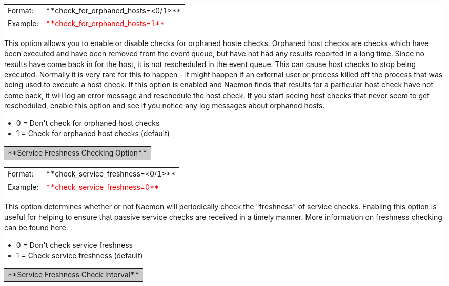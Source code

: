 <table border="0" class="Default">
<tr>
<td>Format:</td>
<td>**check_for_orphaned_hosts=&lt;0/1&gt;**</td>
</tr>
<tr>
<td>Example:</td>
<td><font color="red">**check_for_orphaned_hosts=1**</font></td>
</tr>
</table>

This option allows you to enable or disable checks for orphaned hoste checks. Orphaned host checks are checks which have been executed and have been removed from the event queue, but have not had any results reported in a long time.  Since no results have come back in for the host, it is not rescheduled in the event queue.  This can cause host checks to stop being executed.  Normally it is very rare for this to happen - it might happen if an external user or process killed off the process that was being used to execute a host check.  If this option is enabled and Naemon finds that results for a particular host check have not come back, it will log an error message and reschedule the host check.  If you start seeing host checks that never seem to get rescheduled, enable this option and see if you notice any log messages about orphaned hosts.

* 0 = Don't check for orphaned host checks
* 1 = Check for orphaned host checks (default)

<a name="check_service_freshness"></a>
<table border="0" width="100%" class="Default">
<tr>
<td bgcolor="#cbcbcb">**Service Freshness Checking Option**</td>
</tr>
</table>

<table border="0" class="Default">
<tr>
<td>Format:</td>
<td>**check_service_freshness=&lt;0/1&gt;**</td>
</tr>
<tr>
<td>Example:</td>
<td><font color="red">**check_service_freshness=0**</font></td>
</tr>
</table>

This option determines whether or not Naemon will periodically check the "freshness" of service checks.  Enabling this option is useful for helping to ensure that <a href="passivechecks.html">passive service checks</a> are received in a timely manner.  More information on freshness checking can be found <a href="freshness.html">here</a>.

* 0 = Don't check service freshness
* 1 = Check service freshness (default)

<a name="service_freshness_check_interval"></a>
<table border="0" width="100%" class="Default">
<tr>
<td bgcolor="#cbcbcb">**Service Freshness Check Interval**</td>
</tr>
</table>
